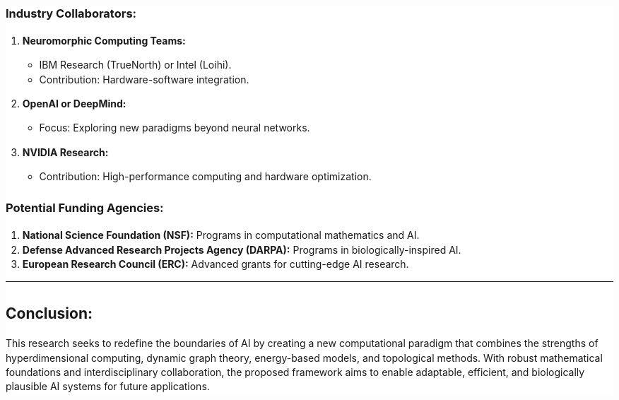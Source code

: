 ### Industry Collaborators:
1. **Neuromorphic Computing Teams:**
   - IBM Research (TrueNorth) or Intel (Loihi).
   - Contribution: Hardware-software integration.

2. **OpenAI or DeepMind:**
   - Focus: Exploring new paradigms beyond neural networks.

3. **NVIDIA Research:**
   - Contribution: High-performance computing and hardware optimization.

### Potential Funding Agencies:
1. **National Science Foundation (NSF):** Programs in computational mathematics and AI.
2. **Defense Advanced Research Projects Agency (DARPA):** Programs in biologically-inspired AI.
3. **European Research Council (ERC):** Advanced grants for cutting-edge AI research.

---

## Conclusion:
This research seeks to redefine the boundaries of AI by creating a new computational paradigm that combines the strengths of hyperdimensional computing, dynamic graph theory, energy-based models, and topological methods. With robust mathematical foundations and interdisciplinary collaboration, the proposed framework aims to enable adaptable, efficient, and biologically plausible AI systems for future applications.


